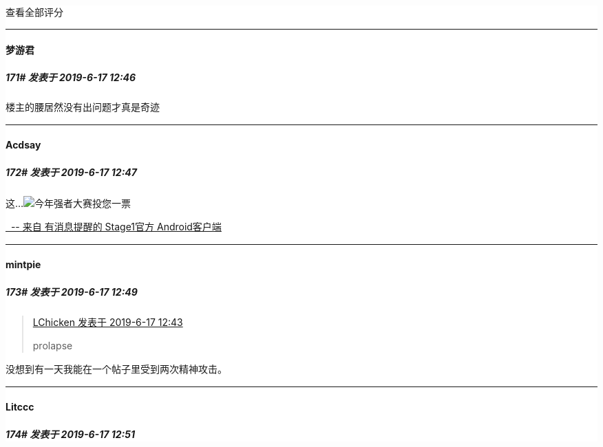 

查看全部评分






-----

####  梦游君  
##### 171#       发表于 2019-6-17 12:46




楼主的腰居然没有出问题才真是奇迹







-----

####  Acdsay  
##### 172#       发表于 2019-6-17 12:47




这…<img src="https://static.saraba1st.com/image/smiley/face2017/125.png" referrerpolicy="no-referrer">今年强者大赛投您一票

[  -- 来自 有消息提醒的 Stage1官方 Android客户端](https://www.coolapk.com/apk/140634)







-----

####  mintpie  
##### 173#       发表于 2019-6-17 12:49



<blockquote><a href="httphttps://bbs.saraba1st.com/2b/forum.php?mod=redirect&amp;goto=findpost&amp;pid=44161759&amp;ptid=1840052" target="_blank">LChicken 发表于 2019-6-17 12:43</a>

prolapse</blockquote>
没想到有一天我能在一个帖子里受到两次精神攻击。







-----

####  Litccc  
##### 174#       发表于 2019-6-17 12:51

